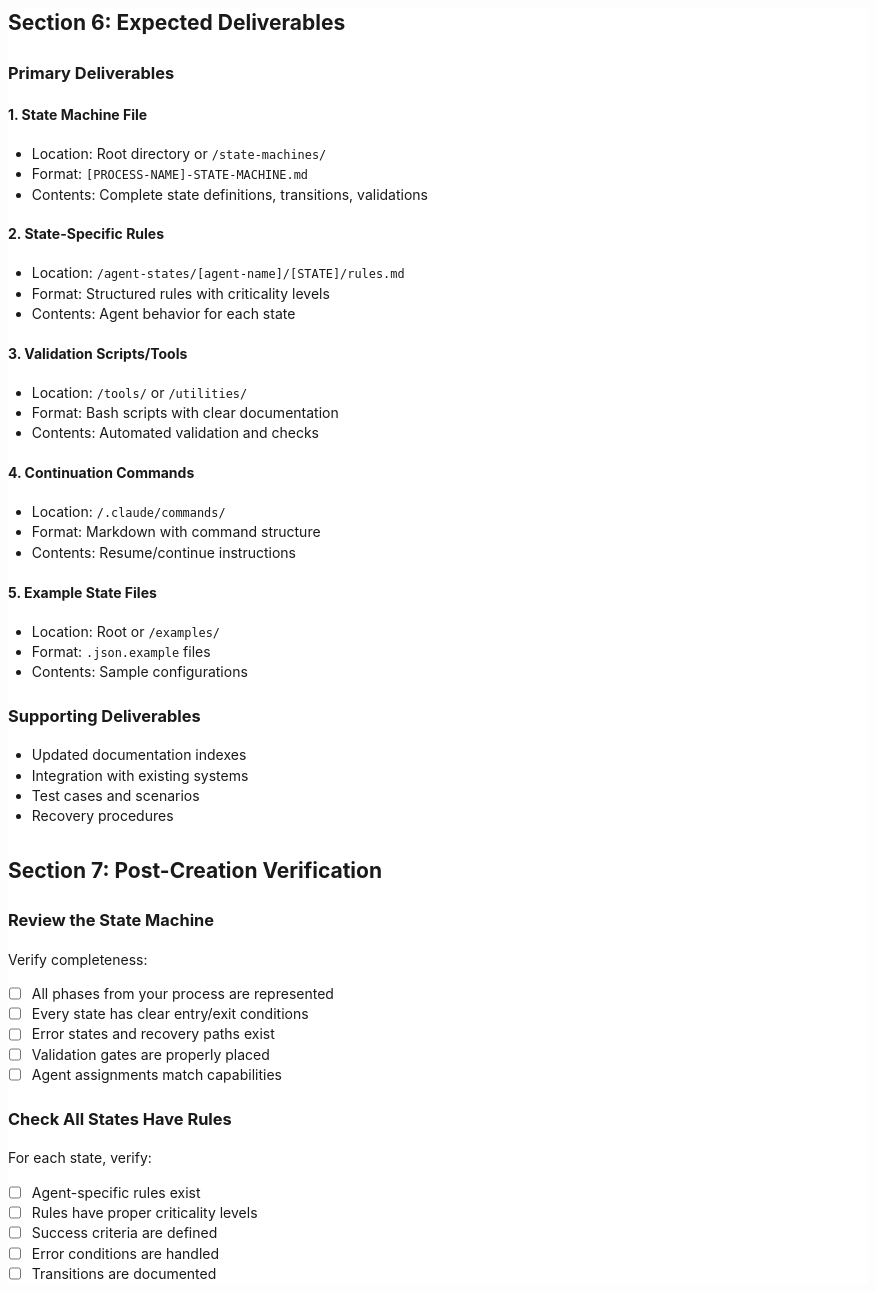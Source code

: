 ## Section 6: Expected Deliverables

### Primary Deliverables

#### 1. State Machine File
- Location: Root directory or `/state-machines/`
- Format: `[PROCESS-NAME]-STATE-MACHINE.md`
- Contents: Complete state definitions, transitions, validations

#### 2. State-Specific Rules
- Location: `/agent-states/[agent-name]/[STATE]/rules.md`
- Format: Structured rules with criticality levels
- Contents: Agent behavior for each state

#### 3. Validation Scripts/Tools
- Location: `/tools/` or `/utilities/`
- Format: Bash scripts with clear documentation
- Contents: Automated validation and checks

#### 4. Continuation Commands
- Location: `/.claude/commands/`
- Format: Markdown with command structure
- Contents: Resume/continue instructions

#### 5. Example State Files
- Location: Root or `/examples/`
- Format: `.json.example` files
- Contents: Sample configurations

### Supporting Deliverables
- Updated documentation indexes
- Integration with existing systems
- Test cases and scenarios
- Recovery procedures

## Section 7: Post-Creation Verification

### Review the State Machine
Verify completeness:
- [ ] All phases from your process are represented
- [ ] Every state has clear entry/exit conditions
- [ ] Error states and recovery paths exist
- [ ] Validation gates are properly placed
- [ ] Agent assignments match capabilities

### Check All States Have Rules
For each state, verify:
- [ ] Agent-specific rules exist
- [ ] Rules have proper criticality levels
- [ ] Success criteria are defined
- [ ] Error conditions are handled
- [ ] Transitions are documented
